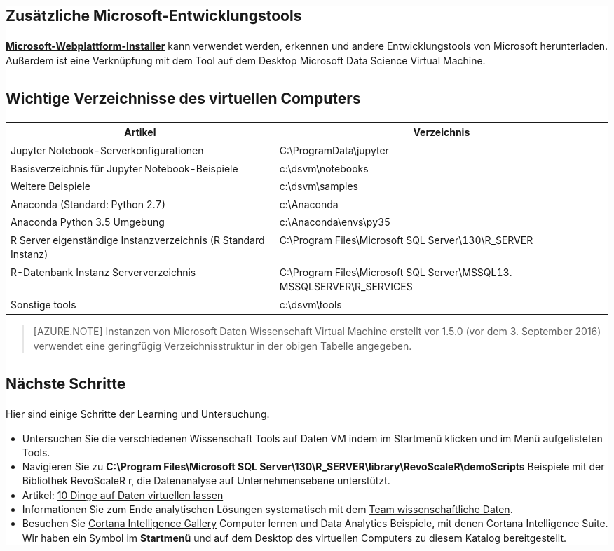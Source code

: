 ## <a name="additional-microsoft-development-tools"></a>Zusätzliche Microsoft-Entwicklungstools
[**Microsoft-Webplattform-Installer**](https://www.microsoft.com/web/downloads/platform.aspx) kann verwendet werden, erkennen und andere Entwicklungstools von Microsoft herunterladen. Außerdem ist eine Verknüpfung mit dem Tool auf dem Desktop Microsoft Data Science Virtual Machine.  

## <a name="important-directories-on-the-vm"></a>Wichtige Verzeichnisse des virtuellen Computers

| Artikel                          | Verzeichnis |
| ------------------------------| ---------------- |
|Jupyter Notebook-Serverkonfigurationen | C:\ProgramData\jupyter |
|Basisverzeichnis für Jupyter Notebook-Beispiele| c:\dsvm\notebooks|
|Weitere Beispiele | c:\dsvm\samples|
| Anaconda (Standard: Python 2.7) | c:\Anaconda |
| Anaconda Python 3.5 Umgebung | c:\Anaconda\envs\py35|
|R Server eigenständige Instanzverzeichnis (R Standard Instanz) | C:\Program Files\Microsoft SQL Server\130\R_SERVER |
| R-Datenbank Instanz Serververzeichnis | C:\Program Files\Microsoft SQL Server\MSSQL13. MSSQLSERVER\R_SERVICES |
| Sonstige tools | c:\dsvm\tools|

>[AZURE.NOTE] Instanzen von Microsoft Daten Wissenschaft Virtual Machine erstellt vor 1.5.0 (vor dem 3. September 2016) verwendet eine geringfügig Verzeichnisstruktur in der obigen Tabelle angegeben. 

## <a name="next-steps"></a>Nächste Schritte
Hier sind einige Schritte der Learning und Untersuchung. 

* Untersuchen Sie die verschiedenen Wissenschaft Tools auf Daten VM indem im Startmenü klicken und im Menü aufgelisteten Tools.
* Navigieren Sie zu **C:\Program Files\Microsoft SQL Server\130\R_SERVER\library\RevoScaleR\demoScripts** Beispiele mit der Bibliothek RevoScaleR r, die Datenanalyse auf Unternehmensebene unterstützt.  
* Artikel: [10 Dinge auf Daten virtuellen lassen](http://aka.ms/dsvmtenthings)
* Informationen Sie zum Ende analytischen Lösungen systematisch mit dem [Team wissenschaftliche Daten](https://azure.microsoft.com/documentation/learning-paths/data-science-process/).
* Besuchen Sie [Cortana Intelligence Gallery](http://gallery.cortanaintelligence.com) Computer lernen und Data Analytics Beispiele, mit denen Cortana Intelligence Suite. Wir haben ein Symbol im **Startmenü** und auf dem Desktop des virtuellen Computers zu diesem Katalog bereitgestellt.


